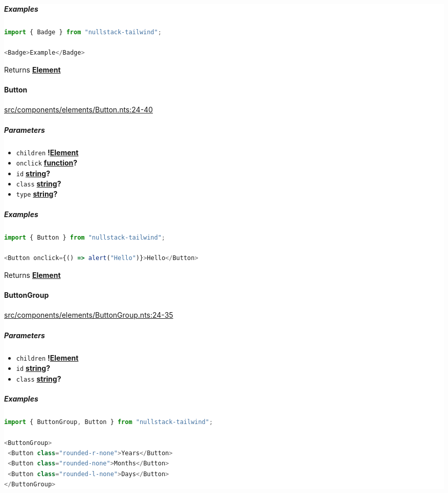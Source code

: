 ##### Examples

```javascript
import { Badge } from "nullstack-tailwind";

<Badge>Example</Badge>
```

Returns **[Element](https://developer.mozilla.org/docs/Web/API/Element)** 

#### Button

[src/components/elements/Button.nts:24-40](https://github.com/fccoelho7/nullstack-tailwind/blob/8e6537602c58d762b5c66a745b001d5ecd9f12db/src/components/elements/Button.nts#L24-L40 "Source code on GitHub")

##### Parameters

*   `children` **\![Element](https://developer.mozilla.org/docs/Web/API/Element)** 
*   `onclick` **[function](https://developer.mozilla.org/docs/Web/JavaScript/Reference/Statements/function)?** 
*   `id` **[string](https://developer.mozilla.org/docs/Web/JavaScript/Reference/Global_Objects/String)?** 
*   `class` **[string](https://developer.mozilla.org/docs/Web/JavaScript/Reference/Global_Objects/String)?** 
*   `type` **[string](https://developer.mozilla.org/docs/Web/JavaScript/Reference/Global_Objects/String)?** 

##### Examples

```javascript
import { Button } from "nullstack-tailwind";

<Button onclick={() => alert("Hello")}>Hello</Button>
```

Returns **[Element](https://developer.mozilla.org/docs/Web/API/Element)** 

#### ButtonGroup

[src/components/elements/ButtonGroup.nts:24-35](https://github.com/fccoelho7/nullstack-tailwind/blob/8e6537602c58d762b5c66a745b001d5ecd9f12db/src/components/elements/ButtonGroup.nts#L24-L35 "Source code on GitHub")

##### Parameters

*   `children` **\![Element](https://developer.mozilla.org/docs/Web/API/Element)** 
*   `id` **[string](https://developer.mozilla.org/docs/Web/JavaScript/Reference/Global_Objects/String)?** 
*   `class` **[string](https://developer.mozilla.org/docs/Web/JavaScript/Reference/Global_Objects/String)?** 

##### Examples

```javascript
import { ButtonGroup, Button } from "nullstack-tailwind";

<ButtonGroup>
 <Button class="rounded-r-none">Years</Button>
 <Button class="rounded-none">Months</Button>
 <Button class="rounded-l-none">Days</Button>
</ButtonGroup>
```
